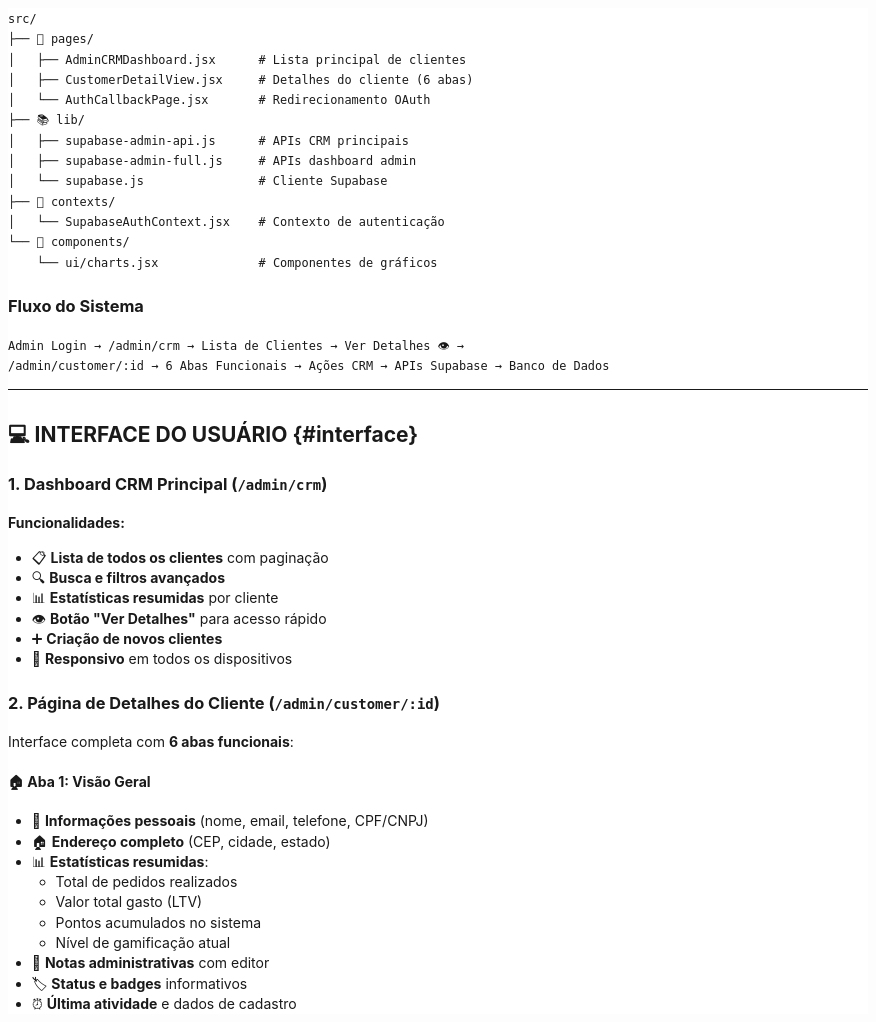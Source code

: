 ```
src/
├── 📄 pages/
│   ├── AdminCRMDashboard.jsx      # Lista principal de clientes
│   ├── CustomerDetailView.jsx     # Detalhes do cliente (6 abas)
│   └── AuthCallbackPage.jsx       # Redirecionamento OAuth
├── 📚 lib/
│   ├── supabase-admin-api.js      # APIs CRM principais
│   ├── supabase-admin-full.js     # APIs dashboard admin
│   └── supabase.js                # Cliente Supabase
├── 🔧 contexts/
│   └── SupabaseAuthContext.jsx    # Contexto de autenticação
└── 🎨 components/
    └── ui/charts.jsx              # Componentes de gráficos
```

### **Fluxo do Sistema**

```
Admin Login → /admin/crm → Lista de Clientes → Ver Detalhes 👁️ → 
/admin/customer/:id → 6 Abas Funcionais → Ações CRM → APIs Supabase → Banco de Dados
```

---

## 💻 **INTERFACE DO USUÁRIO** {#interface}

### **1. Dashboard CRM Principal** (`/admin/crm`)

**Funcionalidades:**
- 📋 **Lista de todos os clientes** com paginação
- 🔍 **Busca e filtros avançados**
- 📊 **Estatísticas resumidas** por cliente
- 👁️ **Botão "Ver Detalhes"** para acesso rápido
- ➕ **Criação de novos clientes**
- 📱 **Responsivo** em todos os dispositivos

### **2. Página de Detalhes do Cliente** (`/admin/customer/:id`)

Interface completa com **6 abas funcionais**:

#### **🏠 Aba 1: Visão Geral**
- 👤 **Informações pessoais** (nome, email, telefone, CPF/CNPJ)
- 🏠 **Endereço completo** (CEP, cidade, estado)
- 📊 **Estatísticas resumidas**:
  - Total de pedidos realizados
  - Valor total gasto (LTV)
  - Pontos acumulados no sistema
  - Nível de gamificação atual
- 📝 **Notas administrativas** com editor
- 🏷️ **Status e badges** informativos
- ⏰ **Última atividade** e dados de cadastro
